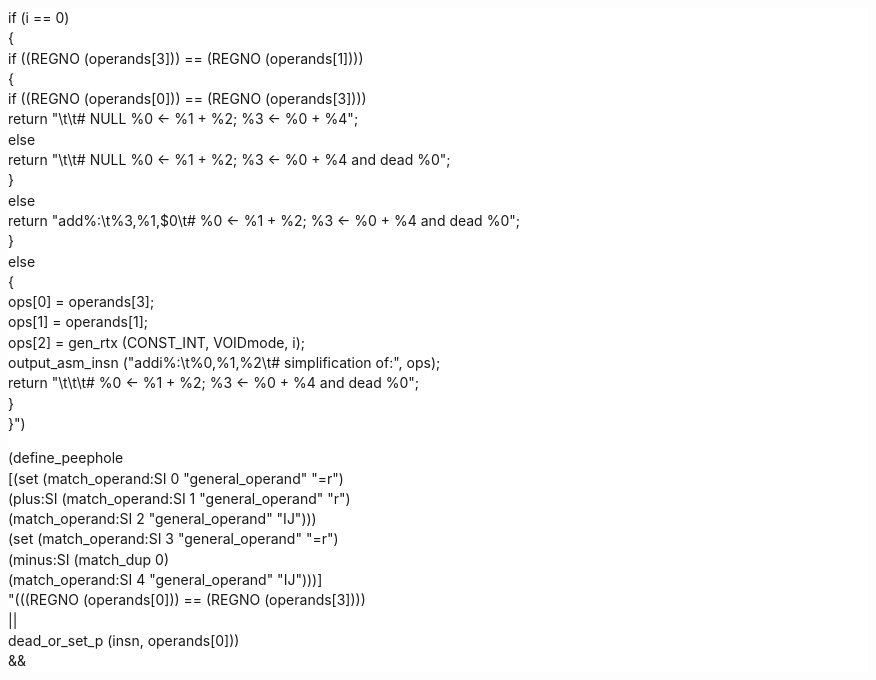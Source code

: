 if (i == 0)
\
{
\
if ((REGNO (operands\[3])) == (REGNO (operands\[1])))
\
{
\
if ((REGNO (operands\[0])) == (REGNO (operands\[3])))
\
return "\t\t# NULL %0 <- %1 + %2; %3 <- %0 + %4";
\
else
\
return "\t\t# NULL %0 <- %1 + %2; %3 <- %0 + %4 and dead %0";
\
}
\
else
\
return "add%:\t%3,%1,$0\t# %0 <- %1 + %2; %3 <- %0 + %4 and dead %0";
\
}
\
else
\
{
\
ops\[0] = operands\[3];
\
ops\[1] = operands\[1];
\
ops\[2] = gen\_rtx (CONST\_INT, VOIDmode, i);
\
output\_asm\_insn ("addi%:\t%0,%1,%2\t# simplification of:", ops);
\
return "\t\t\t# %0 <- %1 + %2; %3 <- %0 + %4 and dead %0";
\
}
\
}")

(define\_peephole
\
\[(set (match\_operand:SI 0 "general\_operand" "=r")
\
(plus:SI (match\_operand:SI 1 "general\_operand" "r")
\
(match\_operand:SI 2 "general\_operand" "IJ")))
\
(set (match\_operand:SI 3 "general\_operand" "=r")
\
(minus:SI (match\_dup 0)
\
(match\_operand:SI 4 "general\_operand" "IJ")))]
\
"(((REGNO (operands\[0])) == (REGNO (operands\[3])))
\
||
\
dead\_or\_set\_p (insn, operands\[0]))
\
&&